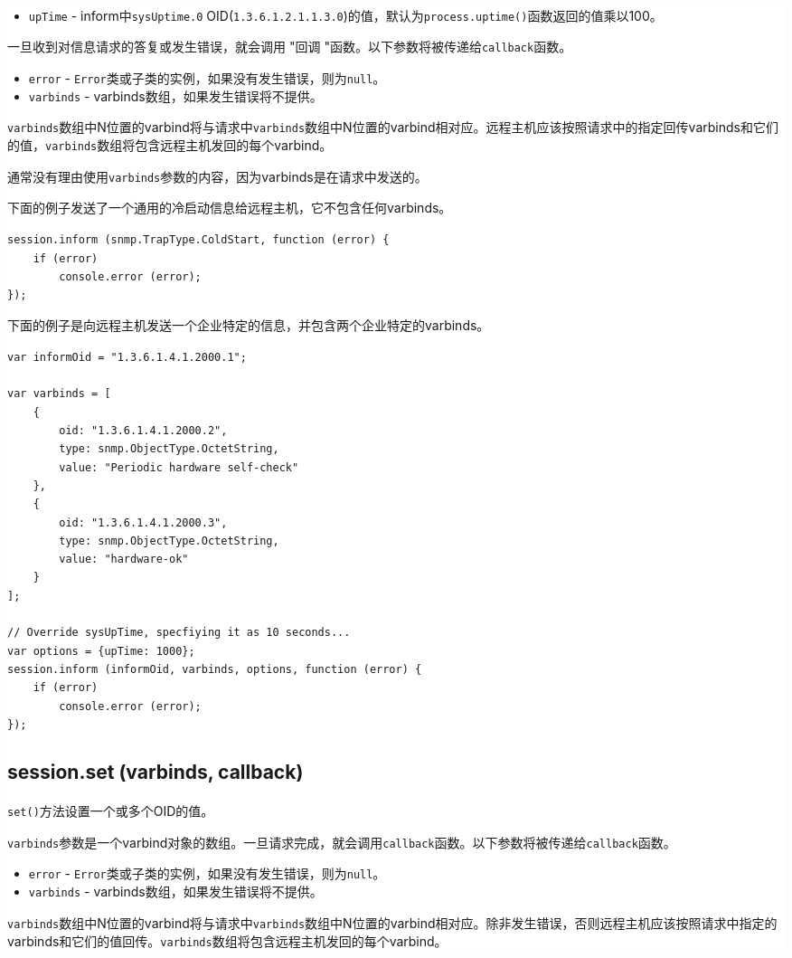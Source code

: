 * `upTime` - inform中`sysUptime.0` OID(`1.3.6.1.2.1.1.3.0`)的值，默认为`process.uptime()`函数返回的值乘以100。

一旦收到对信息请求的答复或发生错误，就会调用 "回调 "函数。以下参数将被传递给`callback`函数。

* `error` - `Error`类或子类的实例，如果没有发生错误，则为`null`。
* `varbinds` - varbinds数组，如果发生错误将不提供。

`varbinds`数组中N位置的varbind将与请求中`varbinds`数组中N位置的varbind相对应。远程主机应该按照请求中的指定回传varbinds和它们的值，`varbinds`数组将包含远程主机发回的每个varbind。

通常没有理由使用`varbinds`参数的内容，因为varbinds是在请求中发送的。

下面的例子发送了一个通用的冷启动信息给远程主机，它不包含任何varbinds。

```
session.inform (snmp.TrapType.ColdStart, function (error) {
    if (error)
        console.error (error);
}); 
```

下面的例子是向远程主机发送一个企业特定的信息，并包含两个企业特定的varbinds。

```
var informOid = "1.3.6.1.4.1.2000.1";

var varbinds = [
    {
        oid: "1.3.6.1.4.1.2000.2",
        type: snmp.ObjectType.OctetString,
        value: "Periodic hardware self-check"
    },
    {
        oid: "1.3.6.1.4.1.2000.3",
        type: snmp.ObjectType.OctetString,
        value: "hardware-ok"
    }
];

// Override sysUpTime, specfiying it as 10 seconds...
var options = {upTime: 1000};
session.inform (informOid, varbinds, options, function (error) {
    if (error)
        console.error (error);
}); 
```

session.set (varbinds, callback)
-------------------------------------------------------------------------------------------------------

`set()`方法设置一个或多个OID的值。

`varbinds`参数是一个varbind对象的数组。一旦请求完成，就会调用`callback`函数。以下参数将被传递给`callback`函数。

* `error` - `Error`类或子类的实例，如果没有发生错误，则为`null`。
* `varbinds` - varbinds数组，如果发生错误将不提供。

`varbinds`数组中N位置的varbind将与请求中`varbinds`数组中N位置的varbind相对应。除非发生错误，否则远程主机应该按照请求中指定的varbinds和它们的值回传。`varbinds`数组将包含远程主机发回的每个varbind。
